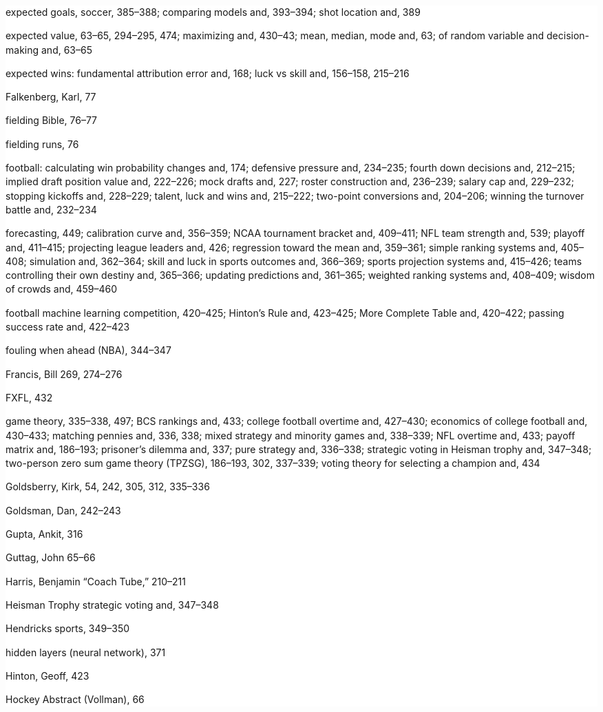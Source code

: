 expected goals, soccer, 385–388; comparing models and, 393–394; shot location and, 389

expected value, 63–65, 294–295, 474; maximizing and, 430–43; mean, median, mode and, 63; of random variable and decision-making and, 63–65

expected wins: fundamental attribution error and, 168; luck vs skill and, 156–158, 215–216



Falkenberg, Karl, 77

fielding Bible, 76–77

fielding runs, 76

football: calculating win probability changes and, 174; defensive pressure and, 234–235; fourth down decisions and, 212–215; implied draft position value and, 222–226; mock drafts and, 227; roster construction and, 236–239; salary cap and, 229–232; stopping kickoffs and, 228–229; talent, luck and wins and, 215–222; two-point conversions and, 204–206; winning the turnover battle and, 232–234

forecasting, 449; calibration curve and, 356–359; NCAA tournament bracket and, 409–411; NFL team strength and, 539; playoff and, 411–415; projecting league leaders and, 426; regression toward the mean and, 359–361; simple ranking systems and, 405–408; simulation and, 362–364; skill and luck in sports outcomes and, 366–369; sports projection systems and, 415–426; teams controlling their own destiny and, 365–366; updating predictions and, 361–365; weighted ranking systems and, 408–409; wisdom of crowds and, 459–460

football machine learning competition, 420–425; Hinton’s Rule and, 423–425; More Complete Table and, 420–422; passing success rate and, 422–423

fouling when ahead (NBA), 344–347

Francis, Bill 269, 274–276

FXFL, 432

game theory, 335–338, 497; BCS rankings and, 433; college football overtime and, 427–430; economics of college football and, 430–433; matching pennies and, 336, 338; mixed strategy and minority games and, 338–339; NFL overtime and, 433; payoff matrix and, 186–193; prisoner’s dilemma and, 337; pure strategy and, 336–338; strategic voting in Heisman trophy and, 347–348; two-person zero sum game theory (TPZSG), 186–193, 302, 337–339; voting theory for selecting a champion and, 434

Goldsberry, Kirk, 54, 242, 305, 312, 335–336

Goldsman, Dan, 242–243

Gupta, Ankit, 316

Guttag, John 65–66



Harris, Benjamin “Coach Tube,” 210–211

Heisman Trophy strategic voting and, 347–348

Hendricks sports, 349–350

hidden layers (neural network), 371

Hinton, Geoff, 423

Hockey Abstract (Vollman), 66
